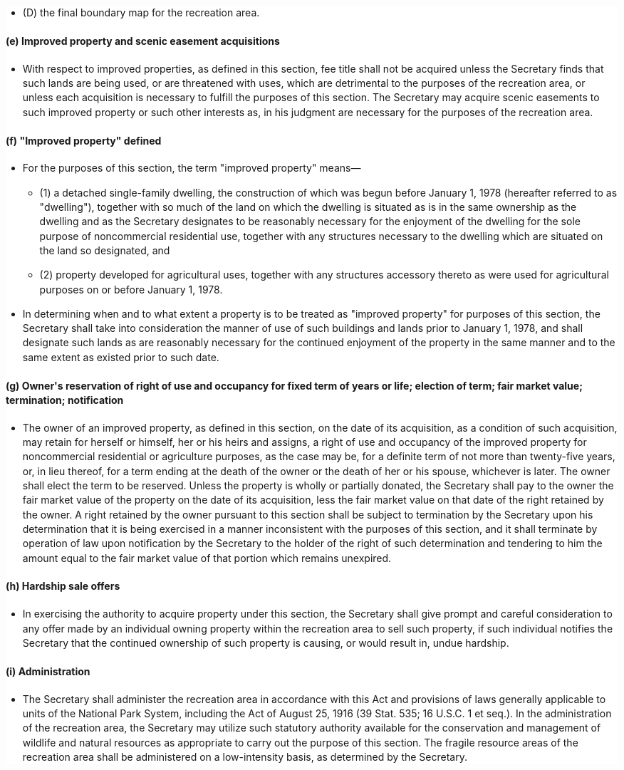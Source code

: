   * (D) the final boundary map for the recreation area.

#### (e) Improved property and scenic easement acquisitions
* With respect to improved properties, as defined in this section, fee title shall not be acquired unless the Secretary finds that such lands are being used, or are threatened with uses, which are detrimental to the purposes of the recreation area, or unless each acquisition is necessary to fulfill the purposes of this section. The Secretary may acquire scenic easements to such improved property or such other interests as, in his judgment are necessary for the purposes of the recreation area.

#### (f) "Improved property" defined
* For the purposes of this section, the term "improved property" means—

  * (1) a detached single-family dwelling, the construction of which was begun before January 1, 1978 (hereafter referred to as "dwelling"), together with so much of the land on which the dwelling is situated as is in the same ownership as the dwelling and as the Secretary designates to be reasonably necessary for the enjoyment of the dwelling for the sole purpose of noncommercial residential use, together with any structures necessary to the dwelling which are situated on the land so designated, and

  * (2) property developed for agricultural uses, together with any structures accessory thereto as were used for agricultural purposes on or before January 1, 1978.


* In determining when and to what extent a property is to be treated as "improved property" for purposes of this section, the Secretary shall take into consideration the manner of use of such buildings and lands prior to January 1, 1978, and shall designate such lands as are reasonably necessary for the continued enjoyment of the property in the same manner and to the same extent as existed prior to such date.

#### (g) Owner's reservation of right of use and occupancy for fixed term of years or life; election of term; fair market value; termination; notification
* The owner of an improved property, as defined in this section, on the date of its acquisition, as a condition of such acquisition, may retain for herself or himself, her or his heirs and assigns, a right of use and occupancy of the improved property for noncommercial residential or agriculture purposes, as the case may be, for a definite term of not more than twenty-five years, or, in lieu thereof, for a term ending at the death of the owner or the death of her or his spouse, whichever is later. The owner shall elect the term to be reserved. Unless the property is wholly or partially donated, the Secretary shall pay to the owner the fair market value of the property on the date of its acquisition, less the fair market value on that date of the right retained by the owner. A right retained by the owner pursuant to this section shall be subject to termination by the Secretary upon his determination that it is being exercised in a manner inconsistent with the purposes of this section, and it shall terminate by operation of law upon notification by the Secretary to the holder of the right of such determination and tendering to him the amount equal to the fair market value of that portion which remains unexpired.

#### (h) Hardship sale offers
* In exercising the authority to acquire property under this section, the Secretary shall give prompt and careful consideration to any offer made by an individual owning property within the recreation area to sell such property, if such individual notifies the Secretary that the continued ownership of such property is causing, or would result in, undue hardship.

#### (i) Administration
* The Secretary shall administer the recreation area in accordance with this Act and provisions of laws generally applicable to units of the National Park System, including the Act of August 25, 1916 (39 Stat. 535; 16 U.S.C. 1 et seq.). In the administration of the recreation area, the Secretary may utilize such statutory authority available for the conservation and management of wildlife and natural resources as appropriate to carry out the purpose of this section. The fragile resource areas of the recreation area shall be administered on a low-intensity basis, as determined by the Secretary.
